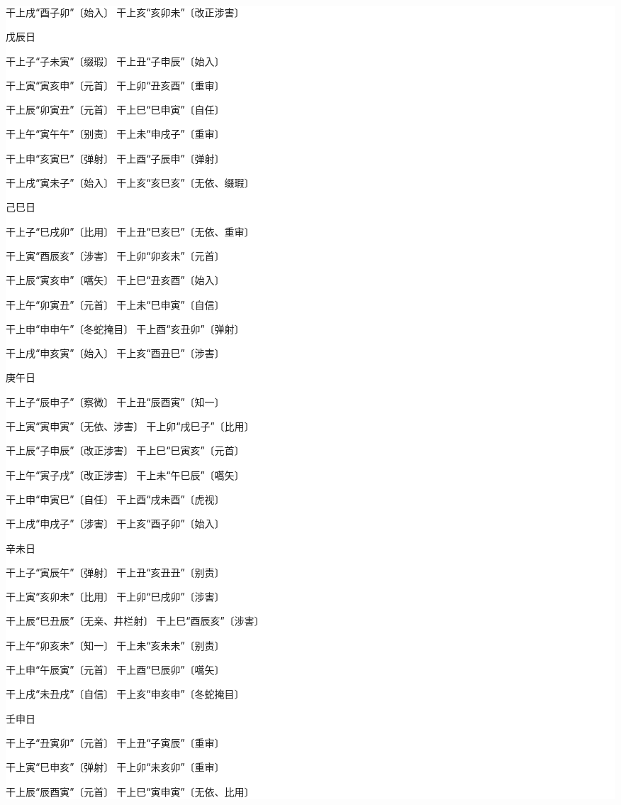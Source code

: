 干上戌“酉子卯”〔始入〕 干上亥“亥卯未”〔改正涉害〕

戊辰日

干上子“子未寅”〔缀瑕〕 干上丑“子申辰”〔始入〕

干上寅“寅亥申”〔元首〕 干上卯“丑亥酉”〔重审〕

干上辰“卯寅丑”〔元首〕 干上巳“巳申寅”〔自任〕

干上午“寅午午”〔别责〕 干上未“申戌子”〔重审〕

干上申“亥寅巳”〔弹射〕 干上酉“子辰申”〔弹射〕

干上戌“寅未子”〔始入〕 干上亥“亥巳亥”〔无依、缀瑕〕

己巳日

干上子“巳戌卯”〔比用〕 干上丑“巳亥巳”〔无依、重审〕

干上寅“酉辰亥”〔涉害〕 干上卯“卯亥未”〔元首〕

干上辰“寅亥申”〔嚆矢〕 干上巳“丑亥酉”〔始入〕

干上午“卯寅丑”〔元首〕 干上未“巳申寅”〔自信〕

干上申“申申午”〔冬蛇掩目〕 干上酉“亥丑卯”〔弹射〕

干上戌“申亥寅”〔始入〕 干上亥“酉丑巳”〔涉害〕

庚午日

干上子“辰申子”〔察微〕 干上丑“辰酉寅”〔知一〕

干上寅“寅申寅”〔无依、涉害〕 干上卯“戌巳子”〔比用〕

干上辰“子申辰”〔改正涉害〕 干上巳“巳寅亥”〔元首〕

干上午“寅子戌”〔改正涉害〕 干上未“午巳辰”〔嚆矢〕

干上申“申寅巳”〔自任〕 干上酉“戌未酉”〔虎视〕

干上戌“申戌子”〔涉害〕 干上亥“酉子卯”〔始入〕

辛未日

干上子“寅辰午”〔弹射〕 干上丑“亥丑丑”〔别责〕

干上寅“亥卯未”〔比用〕 干上卯“巳戌卯”〔涉害〕

干上辰“巳丑辰”〔无亲、井栏射〕 干上巳“酉辰亥”〔涉害〕

干上午“卯亥未”〔知一〕 干上未“亥未未”〔别责〕

干上申“午辰寅”〔元首〕 干上酉“巳辰卯”〔嚆矢〕

干上戌“未丑戌”〔自信〕 干上亥“申亥申”〔冬蛇掩目〕

壬申日

干上子“丑寅卯”〔元首〕 干上丑“子寅辰”〔重审〕

干上寅“巳申亥”〔弹射〕 干上卯“未亥卯”〔重审〕

干上辰“辰酉寅”〔元首〕 干上巳“寅申寅”〔无依、比用〕

